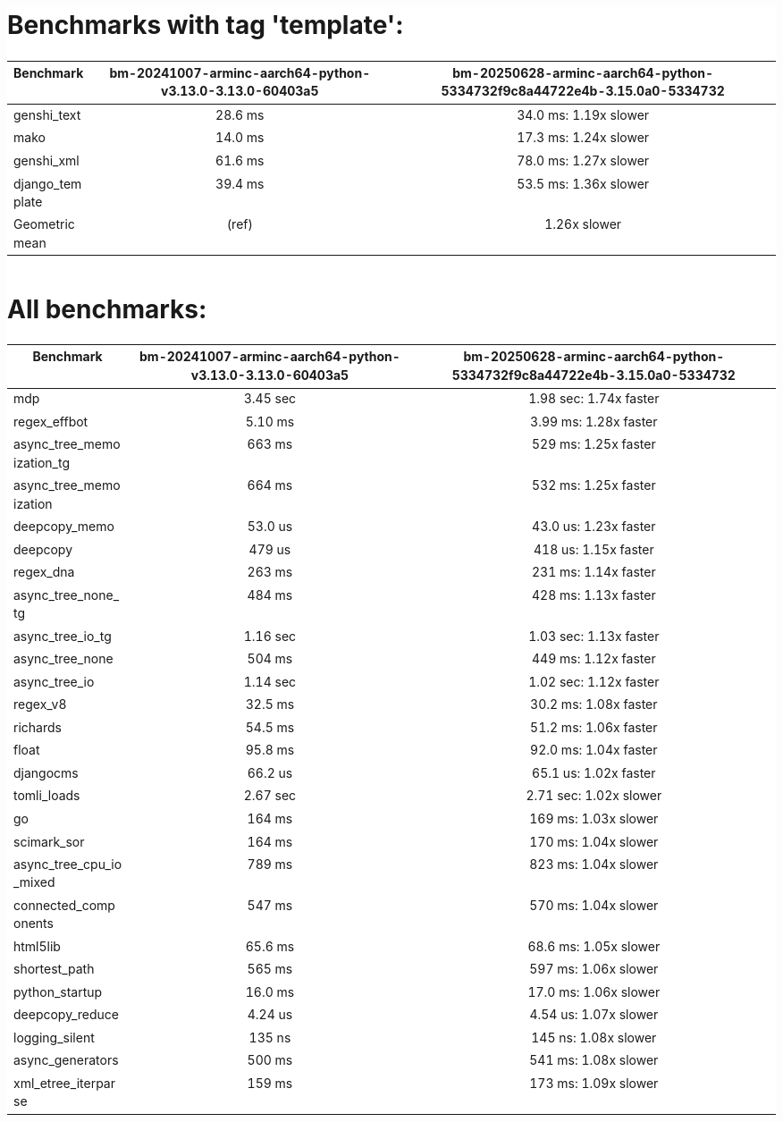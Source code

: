 Benchmarks with tag 'template':
===============================

| Benchmark       | bm-20241007-arminc-aarch64-python-v3.13.0-3.13.0-60403a5 | bm-20250628-arminc-aarch64-python-5334732f9c8a44722e4b-3.15.0a0-5334732 |
|-----------------|:--------------------------------------------------------:|:-----------------------------------------------------------------------:|
| genshi_text     | 28.6 ms                                                  | 34.0 ms: 1.19x slower                                                   |
| mako            | 14.0 ms                                                  | 17.3 ms: 1.24x slower                                                   |
| genshi_xml      | 61.6 ms                                                  | 78.0 ms: 1.27x slower                                                   |
| django_template | 39.4 ms                                                  | 53.5 ms: 1.36x slower                                                   |
| Geometric mean  | (ref)                                                    | 1.26x slower                                                            |

All benchmarks:
===============

| Benchmark                 | bm-20241007-arminc-aarch64-python-v3.13.0-3.13.0-60403a5 | bm-20250628-arminc-aarch64-python-5334732f9c8a44722e4b-3.15.0a0-5334732 |
|---------------------------|:--------------------------------------------------------:|:-----------------------------------------------------------------------:|
| mdp                       | 3.45 sec                                                 | 1.98 sec: 1.74x faster                                                  |
| regex_effbot              | 5.10 ms                                                  | 3.99 ms: 1.28x faster                                                   |
| async_tree_memoization_tg | 663 ms                                                   | 529 ms: 1.25x faster                                                    |
| async_tree_memoization    | 664 ms                                                   | 532 ms: 1.25x faster                                                    |
| deepcopy_memo             | 53.0 us                                                  | 43.0 us: 1.23x faster                                                   |
| deepcopy                  | 479 us                                                   | 418 us: 1.15x faster                                                    |
| regex_dna                 | 263 ms                                                   | 231 ms: 1.14x faster                                                    |
| async_tree_none_tg        | 484 ms                                                   | 428 ms: 1.13x faster                                                    |
| async_tree_io_tg          | 1.16 sec                                                 | 1.03 sec: 1.13x faster                                                  |
| async_tree_none           | 504 ms                                                   | 449 ms: 1.12x faster                                                    |
| async_tree_io             | 1.14 sec                                                 | 1.02 sec: 1.12x faster                                                  |
| regex_v8                  | 32.5 ms                                                  | 30.2 ms: 1.08x faster                                                   |
| richards                  | 54.5 ms                                                  | 51.2 ms: 1.06x faster                                                   |
| float                     | 95.8 ms                                                  | 92.0 ms: 1.04x faster                                                   |
| djangocms                 | 66.2 us                                                  | 65.1 us: 1.02x faster                                                   |
| tomli_loads               | 2.67 sec                                                 | 2.71 sec: 1.02x slower                                                  |
| go                        | 164 ms                                                   | 169 ms: 1.03x slower                                                    |
| scimark_sor               | 164 ms                                                   | 170 ms: 1.04x slower                                                    |
| async_tree_cpu_io_mixed   | 789 ms                                                   | 823 ms: 1.04x slower                                                    |
| connected_components      | 547 ms                                                   | 570 ms: 1.04x slower                                                    |
| html5lib                  | 65.6 ms                                                  | 68.6 ms: 1.05x slower                                                   |
| shortest_path             | 565 ms                                                   | 597 ms: 1.06x slower                                                    |
| python_startup            | 16.0 ms                                                  | 17.0 ms: 1.06x slower                                                   |
| deepcopy_reduce           | 4.24 us                                                  | 4.54 us: 1.07x slower                                                   |
| logging_silent            | 135 ns                                                   | 145 ns: 1.08x slower                                                    |
| async_generators          | 500 ms                                                   | 541 ms: 1.08x slower                                                    |
| xml_etree_iterparse       | 159 ms                                                   | 173 ms: 1.09x slower                                                    |